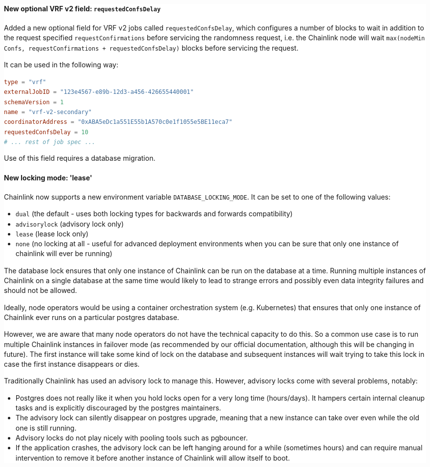 #### New optional VRF v2 field: `requestedConfsDelay`

Added a new optional field for VRF v2 jobs called `requestedConfsDelay`, which configures a
number of blocks to wait in addition to the request specified `requestConfirmations` before servicing
the randomness request, i.e. the Chainlink node will wait `max(nodeMinConfs, requestConfirmations + requestedConfsDelay)`
blocks before servicing the request.

It can be used in the following way:

```toml
type = "vrf"
externalJobID = "123e4567-e89b-12d3-a456-426655440001"
schemaVersion = 1
name = "vrf-v2-secondary"
coordinatorAddress = "0xABA5eDc1a551E55b1A570c0e1f1055e5BE11eca7"
requestedConfsDelay = 10
# ... rest of job spec ...
```

Use of this field requires a database migration.

#### New locking mode: 'lease'

Chainlink now supports a new environment variable `DATABASE_LOCKING_MODE`. It can be set to one of the following values:

- `dual` (the default - uses both locking types for backwards and forwards compatibility)
- `advisorylock` (advisory lock only)
- `lease` (lease lock only)
- `none` (no locking at all - useful for advanced deployment environments when you can be sure that only one instance of chainlink will ever be running)

The database lock ensures that only one instance of Chainlink can be run on the database at a time. Running multiple instances of Chainlink on a single database at the same time would likely to lead to strange errors and possibly even data integrity failures and should not be allowed.

Ideally, node operators would be using a container orchestration system (e.g. Kubernetes) that ensures that only one instance of Chainlink ever runs on a particular postgres database.

However, we are aware that many node operators do not have the technical capacity to do this. So a common use case is to run multiple Chainlink instances in failover mode (as recommended by our official documentation, although this will be changing in future). The first instance will take some kind of lock on the database and subsequent instances will wait trying to take this lock in case the first instance disappears or dies.

Traditionally Chainlink has used an advisory lock to manage this. However, advisory locks come with several problems, notably:
- Postgres does not really like it when you hold locks open for a very long time (hours/days). It hampers certain internal cleanup tasks and is explicitly discouraged by the postgres maintainers.
- The advisory lock can silently disappear on postgres upgrade, meaning that a new instance can take over even while the old one is still running.
- Advisory locks do not play nicely with pooling tools such as pgbouncer.
- If the application crashes, the advisory lock can be left hanging around for a while (sometimes hours) and can require manual intervention to remove it before another instance of Chainlink will allow itself to boot.
